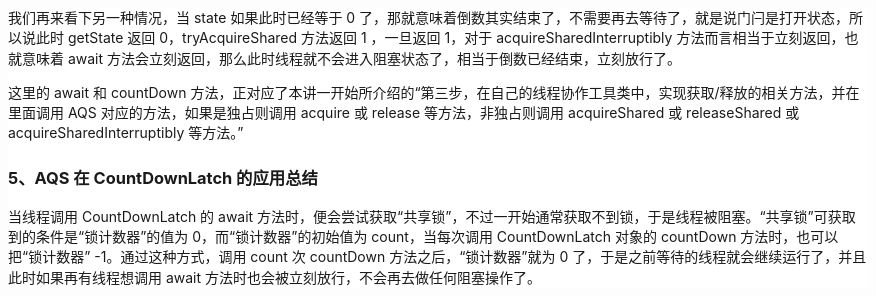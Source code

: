 我们再来看下另一种情况，当 state 如果此时已经等于 0 了，那就意味着倒数其实结束了，不需要再去等待了，就是说门闩是打开状态，所以说此时 getState 返回 0，tryAcquireShared 方法返回 1 ，一旦返回 1，对于 acquireSharedInterruptibly 方法而言相当于立刻返回，也就意味着 await 方法会立刻返回，那么此时线程就不会进入阻塞状态了，相当于倒数已经结束，立刻放行了。

这里的 await 和 countDown 方法，正对应了本讲一开始所介绍的“第三步，在自己的线程协作工具类中，实现获取/释放的相关方法，并在里面调用 AQS 对应的方法，如果是独占则调用 acquire 或 release 等方法，非独占则调用 acquireShared 或 releaseShared 或 acquireSharedInterruptibly 等方法。”

### 5、AQS 在 CountDownLatch 的应用总结

当线程调用 CountDownLatch 的 await 方法时，便会尝试获取“共享锁”，不过一开始通常获取不到锁，于是线程被阻塞。“共享锁”可获取到的条件是“锁计数器”的值为 0，而“锁计数器”的初始值为 count，当每次调用 CountDownLatch 对象的 countDown 方法时，也可以把“锁计数器” -1。通过这种方式，调用 count 次 countDown 方法之后，“锁计数器”就为 0 了，于是之前等待的线程就会继续运行了，并且此时如果再有线程想调用 await 方法时也会被立刻放行，不会再去做任何阻塞操作了。

